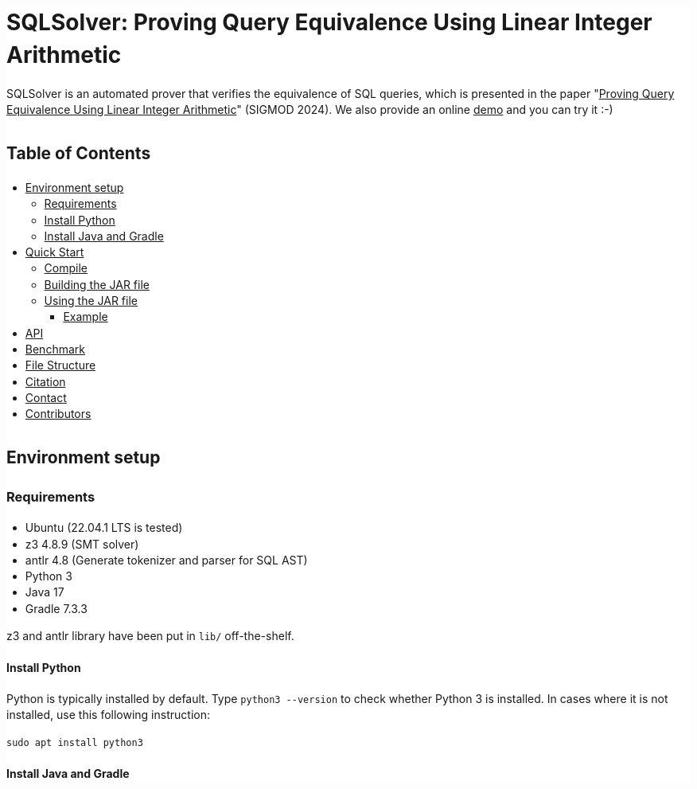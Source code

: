 # SQLSolver: Proving Query Equivalence Using Linear Integer Arithmetic

SQLSolver is an automated prover that verifies the equivalence of SQL queries, which is presented in
the paper "[Proving Query Equivalence Using Linear Integer Arithmetic](https://dl.acm.org/doi/abs/10.1145/3626768)" (SIGMOD 2024).
We also provide an online [demo](https://sqlsolver.systems/sqlsolver/home) and you can try it :-)

## Table of Contents

- [Environment setup](#environment-setup)
  - [Requirements](#requirements)
  - [Install Python](#install-python)
  - [Install Java and Gradle](#install-java-and-gradle)
- [Quick Start](#quick-start)
  - [Compile](#compile)
  - [Building the JAR file](#building-the-jar-file)
  - [Using the JAR file](#using-the-jar-file)
    - [Example](#example) 
- [API](#api)
- [Benchmark](#benchmark)
- [File Structure](#file-structure)
- [Citation](#citation)
- [Contact](#contact)
- [Contributors](#contributors)

## Environment setup

### Requirements

- Ubuntu (22.04.1 LTS is tested)
- z3 4.8.9 (SMT solver)
- antlr 4.8 (Generate tokenizer and parser for SQL AST)
- Python 3
- Java 17
- Gradle 7.3.3

z3 and antlr library have been put in `lib/` off-the-shelf.

#### Install Python

Python is typically installed by default.
Type `python3 --version` to check whether Python 3 is installed.
In cases where it is not installed, use this following instruction:

```shell
sudo apt install python3
```

#### Install Java and Gradle

